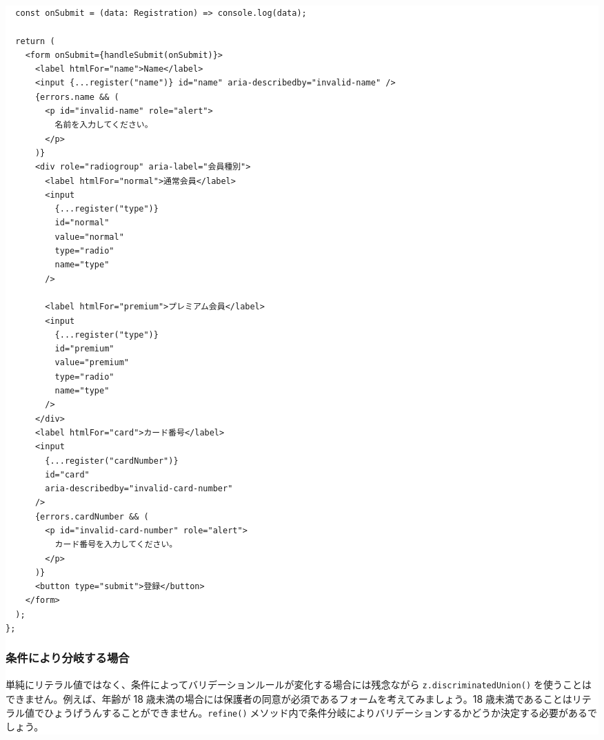 ```tsx:Form.tsx
  const onSubmit = (data: Registration) => console.log(data);

  return (
    <form onSubmit={handleSubmit(onSubmit)}>
      <label htmlFor="name">Name</label>
      <input {...register("name")} id="name" aria-describedby="invalid-name" />
      {errors.name && (
        <p id="invalid-name" role="alert">
          名前を入力してください。
        </p>
      )}
      <div role="radiogroup" aria-label="会員種別">
        <label htmlFor="normal">通常会員</label>
        <input
          {...register("type")}
          id="normal"
          value="normal"
          type="radio"
          name="type"
        />

        <label htmlFor="premium">プレミアム会員</label>
        <input
          {...register("type")}
          id="premium"
          value="premium"
          type="radio"
          name="type"
        />
      </div>
      <label htmlFor="card">カード番号</label>
      <input
        {...register("cardNumber")}
        id="card"
        aria-describedby="invalid-card-number"
      />
      {errors.cardNumber && (
        <p id="invalid-card-number" role="alert">
          カード番号を入力してください。
        </p>
      )}
      <button type="submit">登録</button>
    </form>
  );
};
```

### 条件により分岐する場合

単純にリテラル値ではなく、条件によってバリデーションルールが変化する場合には残念ながら `z.discriminatedUnion()` を使うことはできません。例えば、年齢が 18 歳未満の場合には保護者の同意が必須であるフォームを考えてみましょう。18 歳未満であることはリテラル値でひょうげうんすることができません。`refine()` メソッド内で条件分岐によりバリデーションするかどうか決定する必要があるでしょう。
